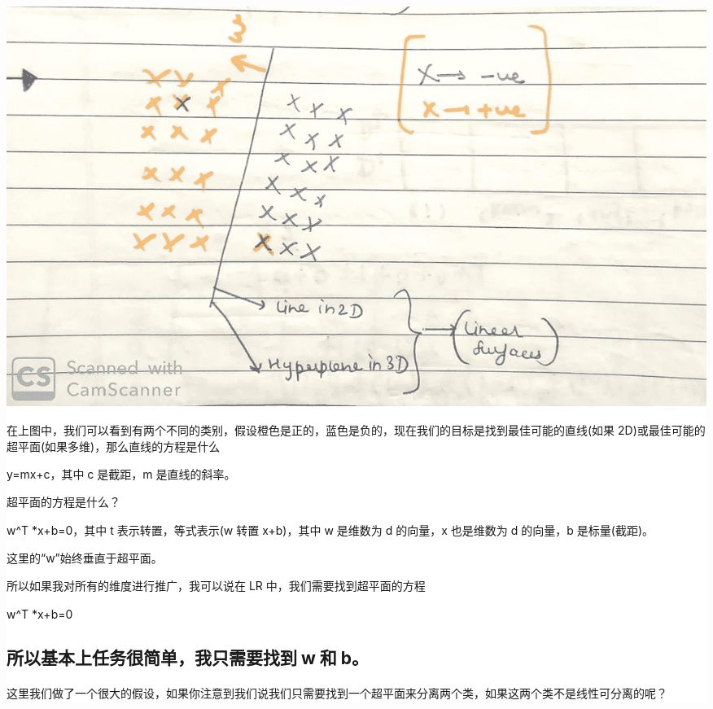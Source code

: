 ![](img/18febb9615fdcbec8b9ef3e96eca1dad.png)

在上图中，我们可以看到有两个不同的类别，假设橙色是正的，蓝色是负的，现在我们的目标是找到最佳可能的直线(如果 2D)或最佳可能的超平面(如果多维)，那么直线的方程是什么

y=mx+c，其中 c 是截距，m 是直线的斜率。

超平面的方程是什么？

w^T *x+b=0，其中 t 表示转置，等式表示(w 转置 x+b)，其中 w 是维数为 d 的向量，x 也是维数为 d 的向量，b 是标量(截距)。

这里的“w”始终垂直于超平面。

所以如果我对所有的维度进行推广，我可以说在 LR 中，我们需要找到超平面的方程

w^T *x+b=0

## 所以基本上任务很简单，我只需要找到 w 和 b。

这里我们做了一个很大的假设，如果你注意到我们说我们只需要找到一个超平面来分离两个类，如果这两个类不是线性可分离的呢？
